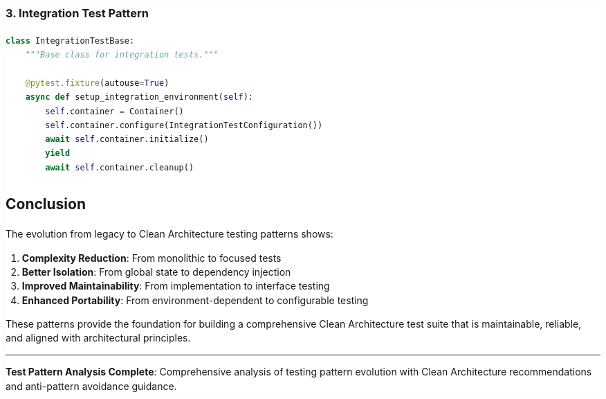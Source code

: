 ### 3. Integration Test Pattern
```python
class IntegrationTestBase:
    """Base class for integration tests."""
    
    @pytest.fixture(autouse=True)
    async def setup_integration_environment(self):
        self.container = Container()
        self.container.configure(IntegrationTestConfiguration())
        await self.container.initialize()
        yield
        await self.container.cleanup()
```

## Conclusion

The evolution from legacy to Clean Architecture testing patterns shows:

1. **Complexity Reduction**: From monolithic to focused tests
2. **Better Isolation**: From global state to dependency injection
3. **Improved Maintainability**: From implementation to interface testing
4. **Enhanced Portability**: From environment-dependent to configurable testing

These patterns provide the foundation for building a comprehensive Clean Architecture test suite that is maintainable, reliable, and aligned with architectural principles.

---

**Test Pattern Analysis Complete**: Comprehensive analysis of testing pattern evolution with Clean Architecture recommendations and anti-pattern avoidance guidance.